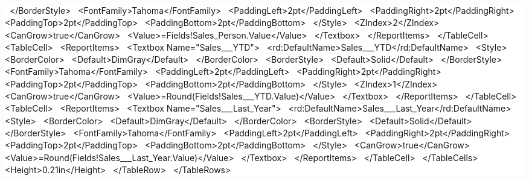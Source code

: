                    &lt;/BorderStyle&gt;
                   &lt;FontFamily&gt;Tahoma&lt;/FontFamily&gt;
                   &lt;PaddingLeft&gt;2pt&lt;/PaddingLeft&gt;
                   &lt;PaddingRight&gt;2pt&lt;/PaddingRight&gt;
                   &lt;PaddingTop&gt;2pt&lt;/PaddingTop&gt;
                   &lt;PaddingBottom&gt;2pt&lt;/PaddingBottom&gt;
                 &lt;/Style&gt;
                 &lt;ZIndex&gt;2&lt;/ZIndex&gt;
                 &lt;CanGrow&gt;true&lt;/CanGrow&gt;
                 &lt;Value&gt;=Fields!Sales_Person.Value&lt;/Value&gt;
               &lt;/Textbox&gt;
             &lt;/ReportItems&gt;
           &lt;/TableCell&gt;
           &lt;TableCell&gt;
             &lt;ReportItems&gt;
               &lt;Textbox Name=&quot;Sales___YTD&quot;&gt;
                 &lt;rd:DefaultName&gt;Sales___YTD&lt;/rd:DefaultName&gt;
                 &lt;Style&gt;
                   &lt;BorderColor&gt;
                     &lt;Default&gt;DimGray&lt;/Default&gt;
                   &lt;/BorderColor&gt;
                   &lt;BorderStyle&gt;
                     &lt;Default&gt;Solid&lt;/Default&gt;
                   &lt;/BorderStyle&gt;
                   &lt;FontFamily&gt;Tahoma&lt;/FontFamily&gt;
                   &lt;PaddingLeft&gt;2pt&lt;/PaddingLeft&gt;
                   &lt;PaddingRight&gt;2pt&lt;/PaddingRight&gt;
                   &lt;PaddingTop&gt;2pt&lt;/PaddingTop&gt;
                   &lt;PaddingBottom&gt;2pt&lt;/PaddingBottom&gt;
                 &lt;/Style&gt;
                 &lt;ZIndex&gt;1&lt;/ZIndex&gt;
                 &lt;CanGrow&gt;true&lt;/CanGrow&gt;
                 &lt;Value&gt;=Round(Fields!Sales___YTD.Value)&lt;/Value&gt;
               &lt;/Textbox&gt;
             &lt;/ReportItems&gt;
           &lt;/TableCell&gt;
           &lt;TableCell&gt;
             &lt;ReportItems&gt;
               &lt;Textbox Name=&quot;Sales___Last_Year&quot;&gt;
                 &lt;rd:DefaultName&gt;Sales___Last_Year&lt;/rd:DefaultName&gt;
                 &lt;Style&gt;
                   &lt;BorderColor&gt;
                     &lt;Default&gt;DimGray&lt;/Default&gt;
                   &lt;/BorderColor&gt;
                   &lt;BorderStyle&gt;
                     &lt;Default&gt;Solid&lt;/Default&gt;
                   &lt;/BorderStyle&gt;
                   &lt;FontFamily&gt;Tahoma&lt;/FontFamily&gt;
                   &lt;PaddingLeft&gt;2pt&lt;/PaddingLeft&gt;
                   &lt;PaddingRight&gt;2pt&lt;/PaddingRight&gt;
                   &lt;PaddingTop&gt;2pt&lt;/PaddingTop&gt;
                   &lt;PaddingBottom&gt;2pt&lt;/PaddingBottom&gt;
                 &lt;/Style&gt;
                 &lt;CanGrow&gt;true&lt;/CanGrow&gt;
                 &lt;Value&gt;=Round(Fields!Sales___Last_Year.Value)&lt;/Value&gt;
               &lt;/Textbox&gt;
             &lt;/ReportItems&gt;
           &lt;/TableCell&gt;
         &lt;/TableCells&gt;
         &lt;Height&gt;0.21in&lt;/Height&gt;
       &lt;/TableRow&gt;
     &lt;/TableRows&gt;
</pre></div>
</dd></dl>